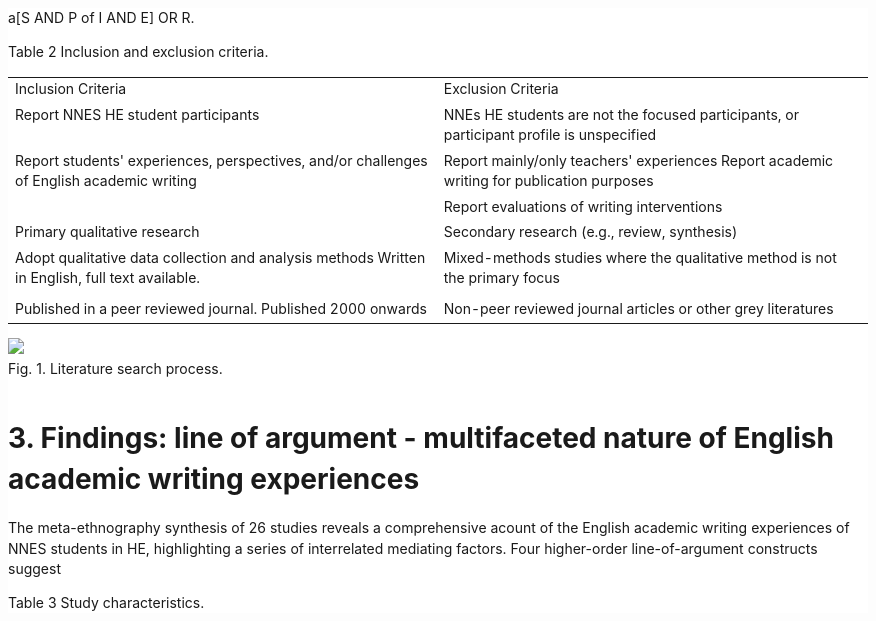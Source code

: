 a[S AND P of I AND E] OR R.

Table 2 Inclusion and exclusion criteria.   

<html><body><table><tr><td> Inclusion Criteria</td><td>Exclusion Criteria</td></tr><tr><td>Report NNES HE student participants</td><td>NNEs HE students are not the focused participants, or participant profile is unspecified</td></tr><tr><td>Report students&#x27; experiences, perspectives, and/or challenges of English academic writing</td><td>Report mainly/only teachers&#x27; experiences Report academic writing for publication purposes</td></tr><tr><td></td><td>Report evaluations of writing interventions</td></tr><tr><td>Primary qualitative research</td><td>Secondary research (e.g., review, synthesis)</td></tr><tr><td>Adopt qualitative data collection and analysis methods Written in English, full text available.</td><td>Mixed-methods studies where the qualitative method is not the primary focus</td></tr><tr><td></td><td></td></tr><tr><td>Published in a peer reviewed journal. Published 2000 onwards</td><td>Non-peer reviewed journal articles or other grey literatures</td></tr></table></body></html>

![](img/5d9b4217b51a1126d3e32fb70cbefce61c7cc0c64f362640e46393adf1417bae.jpg)  
Fig. 1. Literature search process.

# 3. Findings: line of argument - multifaceted nature of English academic writing experiences

The meta-ethnography synthesis of 26 studies reveals a comprehensive acount of the English academic writing experiences of NNES students in HE, highlighting a series of interrelated mediating factors. Four higher-order line-of-argument constructs suggest

Table 3 Study characteristics.   
